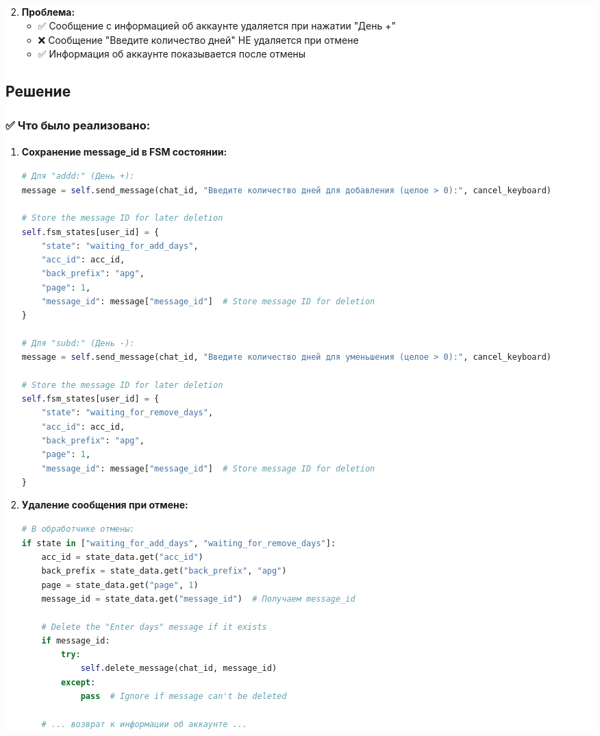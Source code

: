 2. **Проблема:**
   - ✅ Сообщение с информацией об аккаунте удаляется при нажатии "День +"
   - ❌ Сообщение "Введите количество дней" НЕ удаляется при отмене
   - ✅ Информация об аккаунте показывается после отмены

## Решение

### ✅ **Что было реализовано:**

1. **Сохранение message_id в FSM состоянии:**
   ```python
   # Для "addd:" (День +):
   message = self.send_message(chat_id, "Введите количество дней для добавления (целое > 0):", cancel_keyboard)
   
   # Store the message ID for later deletion
   self.fsm_states[user_id] = {
       "state": "waiting_for_add_days",
       "acc_id": acc_id,
       "back_prefix": "apg",
       "page": 1,
       "message_id": message["message_id"]  # Store message ID for deletion
   }
   
   # Для "subd:" (День -):
   message = self.send_message(chat_id, "Введите количество дней для уменьшения (целое > 0):", cancel_keyboard)
   
   # Store the message ID for later deletion
   self.fsm_states[user_id] = {
       "state": "waiting_for_remove_days",
       "acc_id": acc_id,
       "back_prefix": "apg",
       "page": 1,
       "message_id": message["message_id"]  # Store message ID for deletion
   }
   ```

2. **Удаление сообщения при отмене:**
   ```python
   # В обработчике отмены:
   if state in ["waiting_for_add_days", "waiting_for_remove_days"]:
       acc_id = state_data.get("acc_id")
       back_prefix = state_data.get("back_prefix", "apg")
       page = state_data.get("page", 1)
       message_id = state_data.get("message_id")  # Получаем message_id
       
       # Delete the "Enter days" message if it exists
       if message_id:
           try:
               self.delete_message(chat_id, message_id)
           except:
               pass  # Ignore if message can't be deleted
       
       # ... возврат к информации об аккаунте ...
   ```

